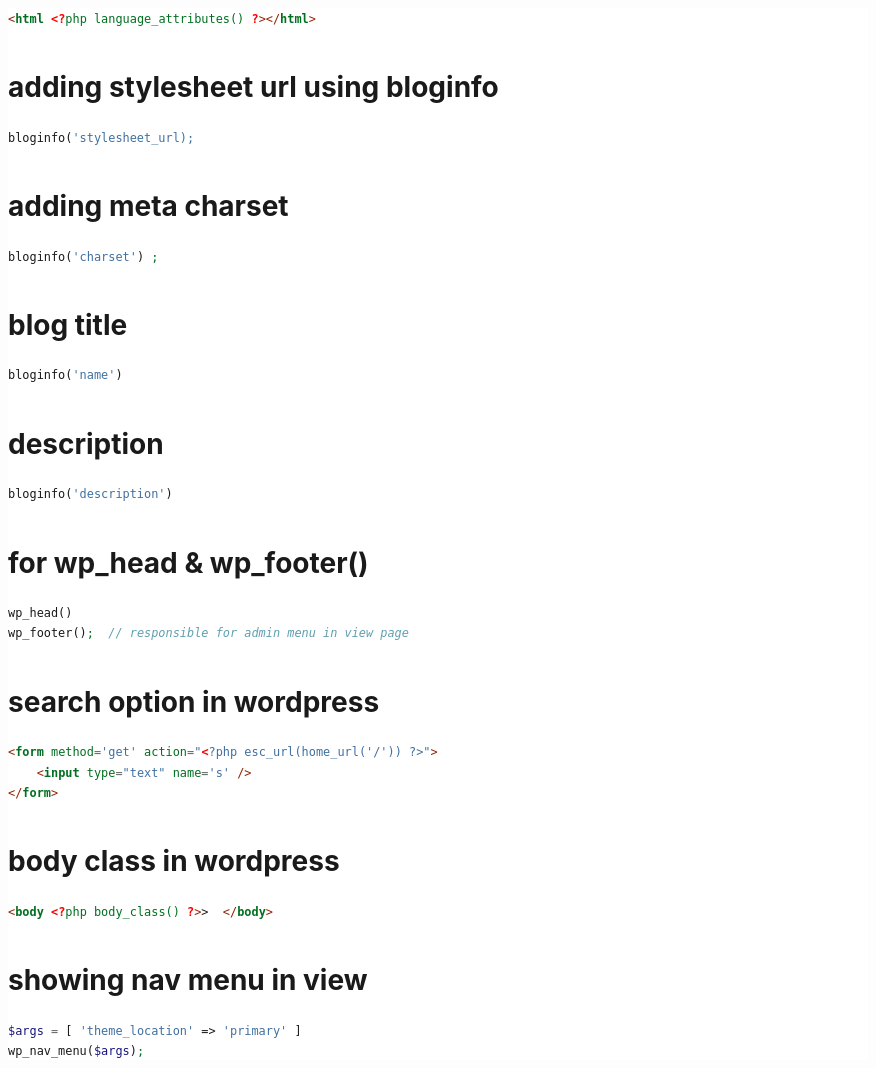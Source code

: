 ~~~html
<html <?php language_attributes() ?></html>
~~~

# adding stylesheet url using bloginfo

~~~php
bloginfo('stylesheet_url);
~~~

# adding meta charset

~~~php
bloginfo('charset') ;
~~~

# blog title
~~~php
bloginfo('name')
~~~

# description
~~~php
bloginfo('description')
~~~

# for wp_head  & wp_footer()
~~~php
wp_head()
wp_footer();  // responsible for admin menu in view page
~~~

# search option in wordpress
~~~html
<form method='get' action="<?php esc_url(home_url('/')) ?>">
    <input type="text" name='s' />
</form>
~~~

# body class in wordpress
~~~html
<body <?php body_class() ?>>  </body>
~~~

# showing nav menu in view
~~~php
$args = [ 'theme_location' => 'primary' ]
wp_nav_menu($args);
~~~
